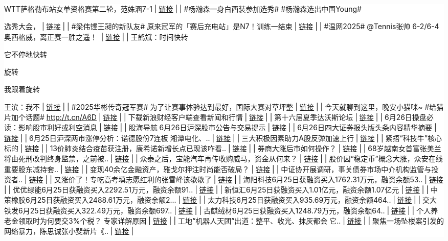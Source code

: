 WTT萨格勒布站女单资格赛第二轮，范姝涵7-1 | [链接](https://weibo.com/2011739333/5181495750169331) |
| #杨瀚森一身白西装参加选秀# #杨瀚森选出中国Young# 

选秀大会， | [链接](https://weibo.com/1736329970/5181710305854808) |
| #梁伟铿王昶的新队友# 原来冠军的「赛后充电站」是N7！训练一结束 | [链接](https://weibo.com/2020948351/5166618108760401) |
| #温网2025# @Tennis张帅 6-2/6-4奥西格威，离正赛一胜之遥！ ​ | [链接](https://weibo.com/1234849602/5181587353242725) |
| 王鹤斌：时间快转

它不停地快转

旋转

我跟着旋转

王滨：我不 | [链接](https://weibo.com/2211979435/5181220013213836) |
| #2025华彬传奇冠军赛# 为了让赛事体验达到最好，国际大赛对草坪整 | [链接](https://weibo.com/1497996114/5181489765418225) |
| 今天就聊到这里，晚安小猫咪~ #给猫片加个话题# http://t.cn/A6D | [链接](https://weibo.com/1255795640/5181574703745795) |
| 下载新浪财经客户端查看新闻和行情 | [链接](https://finance.sina.com.cn/mobile/comfinanceweb.shtml?source=newshome01) |
| 第十六届夏季达沃斯论坛 | [链接](https://finance.sina.cn/zt_d/subject-1750148408/) |
| 6月26日操盘必读：影响股市利好或利空消息 | [链接](https://finance.sina.com.cn/stock/cpbd/2025-06-26/doc-infckanv3838101.shtml) |
| 股海导航 6月26日沪深股市公告与交易提示 | [链接](https://finance.sina.com.cn/stock/s/2025-06-26/doc-infckanq7276949.shtml) |
| 6月26日四大证券报头版头条内容精华摘要 | [链接](https://finance.sina.com.cn/stock/y/2025-06-26/doc-infckans4991506.shtml) |
| 6月25日沪深两市涨停分析：诺德股份7连板 湘潭电化、.. | [链接](https://finance.sina.cn/stock/dpps/2025-06-25/detail-infchqmh7965976.d.html) |
| 三大积极因素助力A股反弹加速上行 | [链接](http://blog.sina.com.cn/s/blog_49548d34010308dm.html) |
| 紧捂“科技牛”核心标的 | [链接](http://blog.sina.com.cn/s/blog_4c497d3a0102z3s8.html) |
| 13价肺炎结合疫苗获注册，康希诺新增长点已现该咋看.. | [链接](http://blog.sina.com.cn/s/blog_844869460102zhrq.html) |
| 券商大涨后市如何操作？ | [链接](http://blog.sina.com.cn/s/blog_6a5779cf0102yvlw.html) |
| 68岁越南女首富张美兰将由死刑改判终身监禁，之前被.. | [链接](https://finance.sina.com.cn/jjxw/2025-06-25/doc-infchyza7837618.shtml) |
| 众泰之后，宝能汽车再传收购威马，资金从何来？ | [链接](https://finance.sina.com.cn/roll/2025-06-25/doc-infchutm4469248.shtml) |
| 股价因“稳定币”概念大涨，众安在线重要股东减持套.. | [链接](https://finance.sina.com.cn/roll/2025-06-25/doc-infchutm4462241.shtml) |
| 变现40余亿金融资产，雅戈尔押注时尚能否破局？ | [链接](https://finance.sina.com.cn/roll/2025-06-25/doc-infchqmp4558055.shtml) |
| 中证协开展调研，事关债券市场中介机构监管与投资者.. | [链接](https://finance.sina.com.cn/stock/marketresearch/2025-06-25/doc-infchqmh7973873.shtml) |
| 又涨价了！专吃高考填志愿红利的张雪峰该歇歇了 | [链接](https://finance.sina.com.cn/chanjing/gsnews/2025-06-25/doc-infchqmh7972681.shtml) |
| 海阳科技6月25日获融资买入1762.31万元，融资余额53.. | [链接](https://finance.sina.com.cn/stock/aiassist/rzrq/2025-06-26/doc-infckhuq4887031.shtml) |
| 优优绿能6月25日获融资买入2292.51万元，融资余额91.. | [链接](https://finance.sina.com.cn/stock/aiassist/rzrq/2025-06-26/doc-infckhus1661552.shtml) |
| 新恒汇6月25日获融资买入1.01亿元，融资余额1.07亿元 | [链接](https://finance.sina.com.cn/stock/aiassist/rzrq/2025-06-26/doc-infckhus1661563.shtml) |
| 中策橡胶6月25日获融资买入2488.61万元，融资余额2... | [链接](https://finance.sina.com.cn/stock/aiassist/rzrq/2025-06-26/doc-infckhuq4887026.shtml) |
| 太力科技6月25日获融资买入935.69万元，融资余额464.. | [链接](https://finance.sina.com.cn/stock/aiassist/rzrq/2025-06-26/doc-infckhuq4887021.shtml) |
| 交大铁发6月25日获融资买入322.49万元，融资余额697.. | [链接](https://finance.sina.com.cn/stock/aiassist/rzrq/2025-06-26/doc-infckhus1661554.shtml) |
| 古麒绒材6月25日获融资买入1248.79万元，融资余额64.. | [链接](https://finance.sina.com.cn/stock/aiassist/rzrq/2025-06-26/doc-infckhus1661549.shtml) |
| 个人养老金领取时为何要交3%个税？ 专家详解原因 | [链接](https://finance.sina.com.cn/money/lcxqs/2025-06-26/doc-infckanq7276692.shtml) |
| 工地“机器人天团”出道：整平、收光、抹灰都会  它.. | [链接](https://finance.sina.com.cn/roll/2025-06-21/doc-infausvv2104565.shtml) |
| 聚焦一场坠楼案引发的网络暴力，陈思诚张小斐新片《.. | [链接](https://finance.sina.com.cn/jjxw/2025-06-21/doc-infausvv2090025.shtml) |